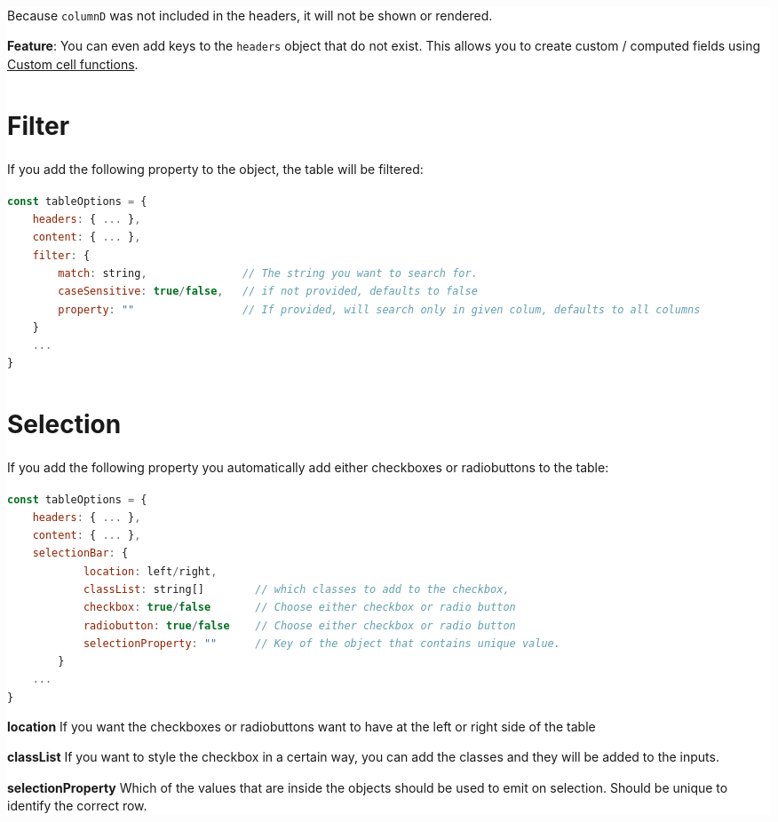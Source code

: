 Because ```columnD``` was not included in the headers, it will not be shown or rendered.

**Feature**:
You can even add keys to the ```headers``` object that do not exist. This allows you to create custom / computed fields using [Custom cell functions](#custom-cell-functions).

# Filter
If you add the following property to the object, the table will be filtered:

```js
const tableOptions = {
    headers: { ... },
    content: { ... },
    filter: { 
        match: string,               // The string you want to search for.
        caseSensitive: true/false,   // if not provided, defaults to false
        property: ""                 // If provided, will search only in given colum, defaults to all columns
    }
    ...
}
```

# Selection
If you add the following property you automatically add either checkboxes or radiobuttons to the table:

```javascript
const tableOptions = {
    headers: { ... },
    content: { ... },
    selectionBar: {
            location: left/right,
            classList: string[]        // which classes to add to the checkbox,
            checkbox: true/false       // Choose either checkbox or radio button
            radiobutton: true/false    // Choose either checkbox or radio button
            selectionProperty: ""      // Key of the object that contains unique value.
        }
    ...
}
```
**location**
If you want the checkboxes or radiobuttons want to have at the left or right side of the table

**classList**
If you want to style the checkbox in a certain way, you can add the classes and they will be added to the inputs.

**selectionProperty**
Which of the values that are inside the objects should be used to emit on selection. Should be unique to identify the correct row.
